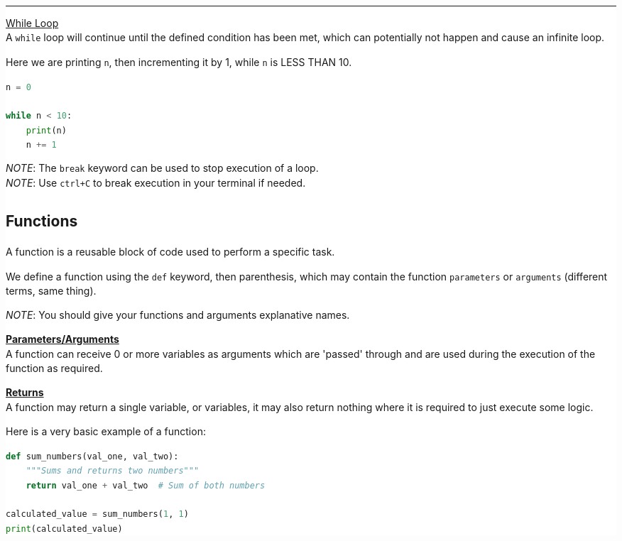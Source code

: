
---



<u>While Loop</u>  
A `while` loop will continue until the defined condition has been met, which can potentially not happen and cause an infinite loop.

Here we are printing `n`, then incrementing it by 1, while `n` is LESS THAN 10.


```python editable=true slideshow={"slide_type": ""}
n = 0

while n < 10:
    print(n)
    n += 1
```


_NOTE_: The `break` keyword can be used to stop execution of a loop.  
_NOTE_: Use `ctrl+C` to break execution in your terminal if needed.



## Functions



A function is a reusable block of code used to perform a specific task.

We define a function using the `def` keyword, then parenthesis, which may contain the function `parameters` or `arguments` (different terms, same thing).

_NOTE_: You should give your functions and arguments explanative names.



<u>**Parameters/Arguments**</u>  
A function can receive 0 or more variables as arguments which are 'passed' through and are used during the execution of the function as required.



<u>**Returns**</u>  
A function may return a single variable, or variables, it may also return nothing where it is required to just execute some logic.



Here is a very basic example of a function:


```python editable=true slideshow={"slide_type": ""}
def sum_numbers(val_one, val_two):
    """Sums and returns two numbers"""
    return val_one + val_two  # Sum of both numbers

calculated_value = sum_numbers(1, 1)
print(calculated_value)
```

